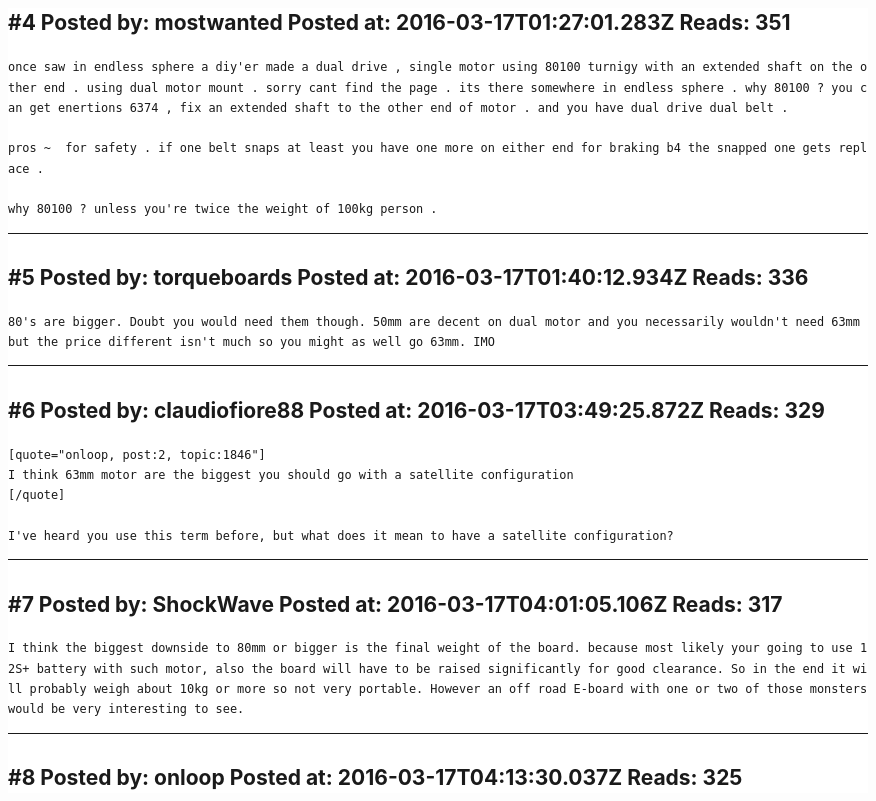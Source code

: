 ## \#4 Posted by: mostwanted Posted at: 2016-03-17T01:27:01.283Z Reads: 351

```
once saw in endless sphere a diy'er made a dual drive , single motor using 80100 turnigy with an extended shaft on the other end . using dual motor mount . sorry cant find the page . its there somewhere in endless sphere . why 80100 ? you can get enertions 6374 , fix an extended shaft to the other end of motor . and you have dual drive dual belt .

pros ~  for safety . if one belt snaps at least you have one more on either end for braking b4 the snapped one gets replace .

why 80100 ? unless you're twice the weight of 100kg person .
```

---
## \#5 Posted by: torqueboards Posted at: 2016-03-17T01:40:12.934Z Reads: 336

```
80's are bigger. Doubt you would need them though. 50mm are decent on dual motor and you necessarily wouldn't need 63mm but the price different isn't much so you might as well go 63mm. IMO
```

---
## \#6 Posted by: claudiofiore88 Posted at: 2016-03-17T03:49:25.872Z Reads: 329

```
[quote="onloop, post:2, topic:1846"]
I think 63mm motor are the biggest you should go with a satellite configuration
[/quote]

I've heard you use this term before, but what does it mean to have a satellite configuration?
```

---
## \#7 Posted by: ShockWave Posted at: 2016-03-17T04:01:05.106Z Reads: 317

```
I think the biggest downside to 80mm or bigger is the final weight of the board. because most likely your going to use 12S+ battery with such motor, also the board will have to be raised significantly for good clearance. So in the end it will probably weigh about 10kg or more so not very portable. However an off road E-board with one or two of those monsters would be very interesting to see.
```

---
## \#8 Posted by: onloop Posted at: 2016-03-17T04:13:30.037Z Reads: 325
